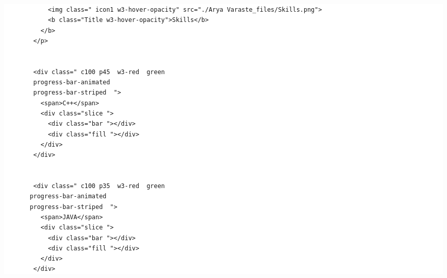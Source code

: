                 <img class=" icon1 w3-hover-opacity" src="./Arya Varaste_files/Skills.png">
                <b class="Title w3-hover-opacity">Skills</b>
              </b>
            </p>


            <div class=" c100 p45  w3-red  green
            progress-bar-animated    
            progress-bar-striped  ">
              <span>C++</span>
              <div class="slice ">
                <div class="bar "></div>
                <div class="fill "></div>
              </div>
            </div>


            <div class=" c100 p35  w3-red  green
           progress-bar-animated    
           progress-bar-striped  ">
              <span>JAVA</span>
              <div class="slice ">
                <div class="bar "></div>
                <div class="fill "></div>
              </div>
            </div>
